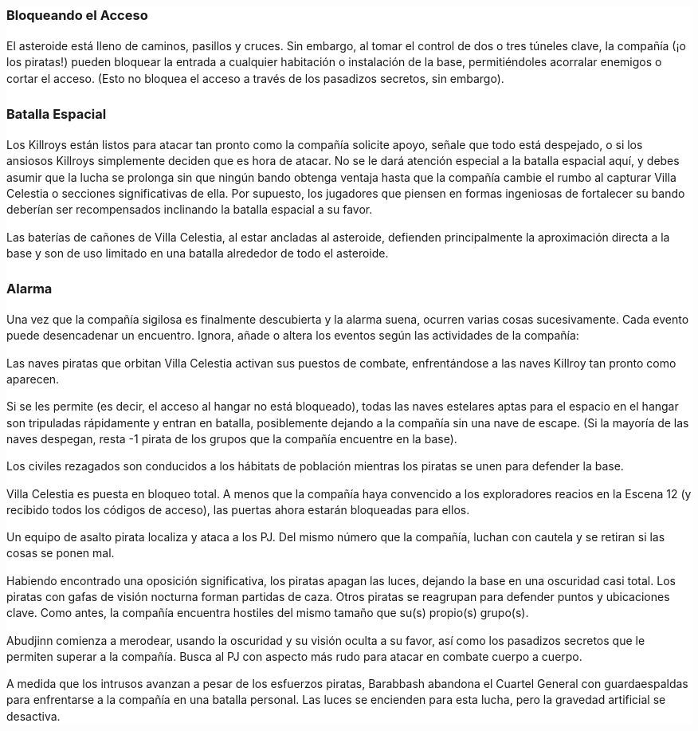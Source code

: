 ### Bloqueando el Acceso

El asteroide está lleno de caminos, pasillos y cruces. Sin embargo, al tomar el control de dos o tres túneles clave, la compañía (¡o los piratas!) pueden bloquear la entrada a cualquier habitación o instalación de la base, permitiéndoles acorralar enemigos o cortar el acceso. (Esto no bloquea el acceso a través de los pasadizos secretos, sin embargo).

### Batalla Espacial

Los Killroys están listos para atacar tan pronto como la compañía solicite apoyo, señale que todo está despejado, o si los ansiosos Killroys simplemente deciden que es hora de atacar. No se le dará atención especial a la batalla espacial aquí, y debes asumir que la lucha se prolonga sin que ningún bando obtenga ventaja hasta que la compañía cambie el rumbo al capturar Villa Celestia o secciones significativas de ella. Por supuesto, los jugadores que piensen en formas ingeniosas de fortalecer su bando deberían ser recompensados inclinando la batalla espacial a su favor.

Las baterías de cañones de Villa Celestia, al estar ancladas al asteroide, defienden principalmente la aproximación directa a la base y son de uso limitado en una batalla alrededor de todo el asteroide.

### Alarma

Una vez que la compañía sigilosa es finalmente descubierta y la alarma suena, ocurren varias cosas sucesivamente. Cada evento puede desencadenar un encuentro. Ignora, añade o altera los eventos según las actividades de la compañía:

Las naves piratas que orbitan Villa Celestia activan sus puestos de combate, enfrentándose a las naves Killroy tan pronto como aparecen.

Si se les permite (es decir, el acceso al hangar no está bloqueado), todas las naves estelares aptas para el espacio en el hangar son tripuladas rápidamente y entran en batalla, posiblemente dejando a la compañía sin una nave de escape. (Si la mayoría de las naves despegan, resta -1 pirata de los grupos que la compañía encuentre en la base).

Los civiles rezagados son conducidos a los hábitats de población mientras los piratas se unen para defender la base.

Villa Celestia es puesta en bloqueo total. A menos que la compañía haya convencido a los exploradores reacios en la Escena 12 (y recibido todos los códigos de acceso), las puertas ahora estarán bloqueadas para ellos.

Un equipo de asalto pirata localiza y ataca a los PJ. Del mismo número que la compañía, luchan con cautela y se retiran si las cosas se ponen mal.

Habiendo encontrado una oposición significativa, los piratas apagan las luces, dejando la base en una oscuridad casi total. Los piratas con gafas de visión nocturna forman partidas de caza. Otros piratas se reagrupan para defender puntos y ubicaciones clave. Como antes, la compañía encuentra hostiles del mismo tamaño que su(s) propio(s) grupo(s).

Abudjinn comienza a merodear, usando la oscuridad y su visión oculta a su favor, así como los pasadizos secretos que le permiten superar a la compañía. Busca al PJ con aspecto más rudo para atacar en combate cuerpo a cuerpo.

A medida que los intrusos avanzan a pesar de los esfuerzos piratas, Barabbash abandona el Cuartel General con guardaespaldas para enfrentarse a la compañía en una batalla personal. Las luces se encienden para esta lucha, pero la gravedad artificial se desactiva.
